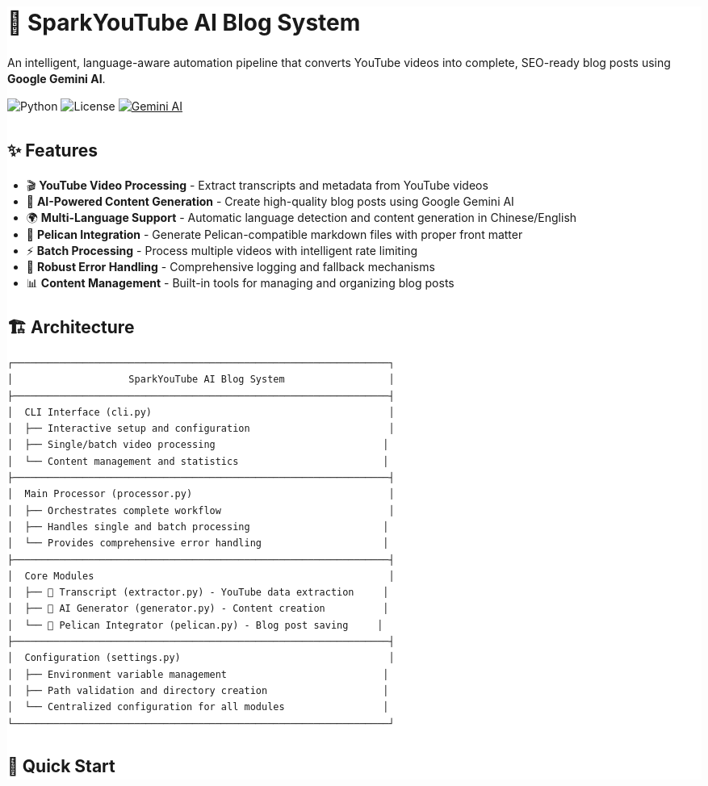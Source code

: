 # 🚀 SparkYouTube AI Blog System

An intelligent, language-aware automation pipeline that converts YouTube videos into complete, SEO-ready blog posts using **Google Gemini AI**.

![Python](https://img.shields.io/badge/Python-3.8+-blue.svg)
![License](https://img.shields.io/badge/License-MIT-green.svg)
[![Gemini AI](https://img.shields.io/badge/Gemini-AI-orange.svg)](https://ai.google.dev/)

## ✨ Features

- 🎬 **YouTube Video Processing** - Extract transcripts and metadata from YouTube videos
- 🤖 **AI-Powered Content Generation** - Create high-quality blog posts using Google Gemini AI
- 🌍 **Multi-Language Support** - Automatic language detection and content generation in Chinese/English
- 📝 **Pelican Integration** - Generate Pelican-compatible markdown files with proper front matter
- ⚡ **Batch Processing** - Process multiple videos with intelligent rate limiting
- 🔧 **Robust Error Handling** - Comprehensive logging and fallback mechanisms
- 📊 **Content Management** - Built-in tools for managing and organizing blog posts

## 🏗️ Architecture

```
┌─────────────────────────────────────────────────────────────────┐
│                    SparkYouTube AI Blog System                  │
├─────────────────────────────────────────────────────────────────┤
│  CLI Interface (cli.py)                                         │
│  ├── Interactive setup and configuration                        │
│  ├── Single/batch video processing                             │
│  └── Content management and statistics                         │
├─────────────────────────────────────────────────────────────────┤
│  Main Processor (processor.py)                                  │
│  ├── Orchestrates complete workflow                             │
│  ├── Handles single and batch processing                       │
│  └── Provides comprehensive error handling                     │
├─────────────────────────────────────────────────────────────────┤
│  Core Modules                                                   │
│  ├── 📝 Transcript (extractor.py) - YouTube data extraction     │
│  ├── 🤖 AI Generator (generator.py) - Content creation          │
│  └── 💾 Pelican Integrator (pelican.py) - Blog post saving     │
├─────────────────────────────────────────────────────────────────┤
│  Configuration (settings.py)                                    │
│  ├── Environment variable management                           │
│  ├── Path validation and directory creation                    │
│  └── Centralized configuration for all modules                 │
└─────────────────────────────────────────────────────────────────┘
```

## 🚀 Quick Start
